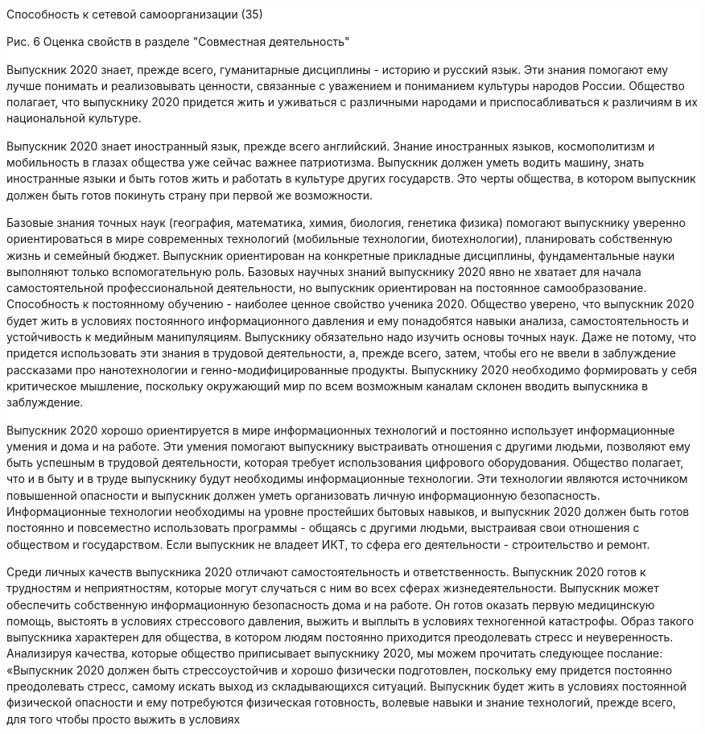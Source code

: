 Способность к сетевой самоорганизации (35)

Рис. 6 Оценка свойств в разделе \"Совместная деятельность\"

Выпускник 2020 знает, прежде всего, гуманитарные дисциплины - историю и
русский язык. Эти знания помогают ему лучше понимать и реализовывать
ценности, связанные с уважением и пониманием культуры народов России.
Общество полагает, что выпускнику 2020 придется жить и уживаться с
различными народами и приспосабливаться к различиям в их национальной
культуре.

Выпускник 2020 знает иностранный язык, прежде всего английский. Знание
иностранных языков, космополитизм и мобильность в глазах общества уже
сейчас важнее патриотизма. Выпускник должен уметь водить машину, знать
иностранные языки и быть готов жить и работать в культуре других
государств. Это черты общества, в котором выпускник должен быть готов
покинуть страну при первой же возможности.

Базовые знания точных наук (география, математика, химия, биология,
генетика физика) помогают выпускнику уверенно ориентироваться в мире
современных технологий (мобильные технологии, биотехнологии),
планировать собственную жизнь и семейный бюджет. Выпускник ориентирован
на конкретные прикладные дисциплины, фундаментальные науки выполняют
только вспомогательную роль. Базовых научных знаний выпускнику 2020 явно
не хватает для начала самостоятельной профессиональной деятельности, но
выпускник ориентирован на постоянное самообразование. Способность к
постоянному обучению - наиболее ценное свойство ученика 2020. Общество
уверено, что выпускник 2020 будет жить в условиях постоянного
информационного давления и ему понадобятся навыки анализа,
самостоятельность и устойчивость к медийным манипуляциям. Выпускнику
обязательно надо изучить основы точных наук. Даже не потому, что
придется использовать эти знания в трудовой деятельности, а, прежде
всего, затем, чтобы его не ввели в заблуждение рассказами про
нанотехнологии и генно-модифицированные продукты. Выпускнику 2020
необходимо формировать у себя критическое мышление, поскольку окружающий
мир по всем возможным каналам склонен вводить выпускника в заблуждение.

Выпускник 2020 хорошо ориентируется в мире информационных технологий и
постоянно использует информационные умения и дома и на работе. Эти
умения помогают выпускнику выстраивать отношения с другими людьми,
позволяют ему быть успешным в трудовой деятельности, которая требует
использования цифрового оборудования. Общество полагает, что и в быту и
в труде выпускнику будут необходимы информационные технологии. Эти
технологии являются источником повышенной опасности и выпускник должен
уметь организовать личную информационную безопасность. Информационные
технологии необходимы на уровне простейших бытовых навыков, и выпускник
2020 должен быть готов постоянно и повсеместно использовать программы -
общаясь с другими людьми, выстраивая свои отношения с обществом и
государством. Если выпускник не владеет ИКТ, то сфера его деятельности -
строительство и ремонт.

Среди личных качеств выпускника 2020 отличают самостоятельность и
ответственность. Выпускник 2020 готов к трудностям и неприятностям,
которые могут случаться с ним во всех сферах жизнедеятельности.
Выпускник может обеспечить собственную информационную безопасность дома
и на работе. Он готов оказать первую медицинскую помощь, выстоять в
условиях стрессового давления, выжить и выплыть в условиях техногенной
катастрофы. Образ такого выпускника характерен для общества, в котором
людям постоянно приходится преодолевать стресс и неуверенность.
Анализируя качества, которые общество приписывает выпускнику 2020, мы
можем прочитать следующее послание: «Выпускник 2020 должен быть
стрессоустойчив и хорошо физически подготовлен, поскольку ему придется
постоянно преодолевать стресс, самому искать выход из складывающихся
ситуаций. Выпускник будет жить в условиях постоянной физической
опасности и ему потребуются физическая готовность, волевые навыки и
знание технологий, прежде всего, для того чтобы просто выжить в условиях